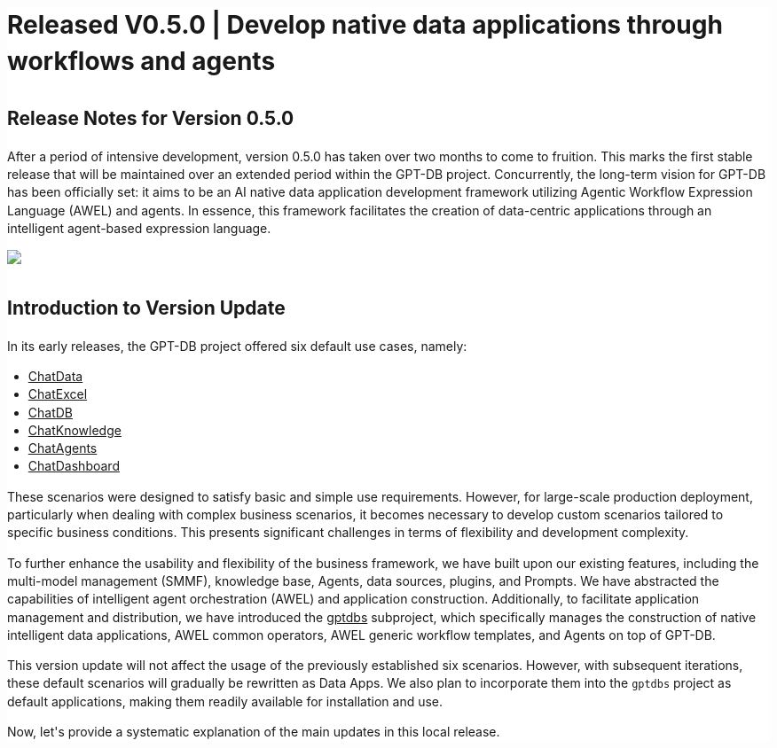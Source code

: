 # Released V0.5.0 | Develop native data applications through workflows and agents


## Release Notes for Version 0.5.0
After a period of intensive development, version 0.5.0 has taken over two months to come to fruition. This marks the first stable release that will be maintained over an extended period within the GPT-DB project. Concurrently, the long-term vision for GPT-DB has been officially set: it aims to be an AI native data application development framework utilizing Agentic Workflow Expression Language (AWEL) and agents.
In essence, this framework facilitates the creation of data-centric applications through an intelligent agent-based expression language.


<p align="left">
  <img src={'/img/app/app_list.png'} width="720px" />
</p>


## Introduction to Version Update

In its early releases, the GPT-DB project offered six default use cases, namely:
- [ChatData](https://docs.gptdb.khulnasoft.com/docs/application/started_tutorial/chat_data)
- [ChatExcel](https://docs.gptdb.khulnasoft.com/docs/application/started_tutorial/chat_excel)
- [ChatDB](https://docs.gptdb.khulnasoft.com/docs/application/started_tutorial/chat_db)
- [ChatKnowledge](https://docs.gptdb.khulnasoft.com/docs/application/started_tutorial/chat_knowledge)
- [ChatAgents](https://docs.gptdb.khulnasoft.com/docs/agents)
- [ChatDashboard](https://docs.gptdb.khulnasoft.com/docs/application/started_tutorial/chat_dashboard)

These scenarios were designed to satisfy basic and simple use requirements. However, for large-scale production deployment, particularly when dealing with complex business scenarios, it becomes necessary to develop custom scenarios tailored to specific business conditions. This presents significant challenges in terms of flexibility and development complexity.


To further enhance the usability and flexibility of the business framework, we have built upon our existing features, including the multi-model management (SMMF), knowledge base, Agents, data sources, plugins, and Prompts. We have abstracted the capabilities of intelligent agent orchestration (AWEL) and application construction. Additionally, to facilitate application management and distribution, we have introduced the [gptdbs](https://github.com/khulnasoft-lab/gptdbs) subproject, which specifically manages the construction of native intelligent data applications, AWEL common operators, AWEL generic workflow templates, and Agents on top of GPT-DB.

This version update will not affect the usage of the previously established six scenarios. However, with subsequent iterations, these default scenarios will gradually be rewritten as Data Apps. We also plan to incorporate them into the `gptdbs` project as default applications, making them readily available for installation and use.

Now, let's provide a systematic explanation of the main updates in this local release.
